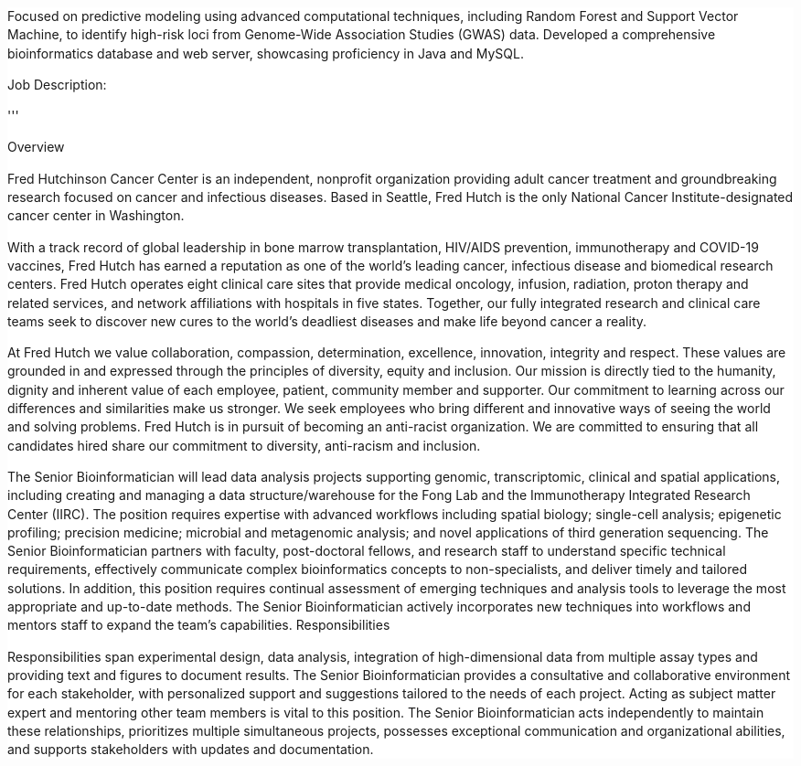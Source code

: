Focused on predictive modeling using advanced computational techniques, including Random Forest and Support Vector Machine, to identify high-risk loci from Genome-Wide Association Studies (GWAS) data. Developed a comprehensive bioinformatics database and web server, showcasing proficiency in Java and MySQL.

Job Description:

'''





 Overview

Fred Hutchinson Cancer Center is an independent, nonprofit organization providing adult cancer treatment and groundbreaking research focused on cancer and infectious diseases. Based in Seattle, Fred Hutch is the only National Cancer Institute-designated cancer center in Washington.


With a track record of global leadership in bone marrow transplantation, HIV/AIDS prevention, immunotherapy and COVID-19 vaccines, Fred Hutch has earned a reputation as one of the world’s leading cancer, infectious disease and biomedical research centers. Fred Hutch operates eight clinical care sites that provide medical oncology, infusion, radiation, proton therapy and related services, and network affiliations with hospitals in five states. Together, our fully integrated research and clinical care teams seek to discover new cures to the world’s deadliest diseases and make life beyond cancer a reality.


At Fred Hutch we value collaboration, compassion, determination, excellence, innovation, integrity and respect. These values are grounded in and expressed through the principles of diversity, equity and inclusion. Our mission is directly tied to the humanity, dignity and inherent value of each employee, patient, community member and supporter. Our commitment to learning across our differences and similarities make us stronger. We seek employees who bring different and innovative ways of seeing the world and solving problems. Fred Hutch is in pursuit of becoming an anti-racist organization. We are committed to ensuring that all candidates hired share our commitment to diversity, anti-racism and inclusion.

 

The Senior Bioinformatician will lead data analysis projects supporting genomic, transcriptomic, clinical and spatial applications, including creating and managing a data structure/warehouse for the Fong Lab and the Immunotherapy Integrated Research Center (IIRC). The position requires expertise with advanced workflows including spatial biology; single-cell analysis; epigenetic profiling; precision medicine; microbial and metagenomic analysis; and novel applications of third generation sequencing. The Senior Bioinformatician partners with faculty, post-doctoral fellows, and research staff to understand specific technical requirements, effectively communicate complex bioinformatics concepts to non-specialists, and deliver timely and tailored solutions. In addition, this position requires continual assessment of emerging techniques and analysis tools to leverage the most appropriate and up-to-date methods. The Senior Bioinformatician actively incorporates new techniques into workflows and mentors staff to expand the team’s capabilities.
Responsibilities

Responsibilities span experimental design, data analysis, integration of high-dimensional data from multiple assay types and providing text and figures to document results. The Senior Bioinformatician provides a consultative and collaborative environment for each stakeholder, with personalized support and suggestions tailored to the needs of each project. Acting as subject matter expert and mentoring other team members is vital to this position. The Senior Bioinformatician acts independently to maintain these relationships, prioritizes multiple simultaneous projects, possesses exceptional communication and organizational abilities, and supports stakeholders with updates and documentation.
